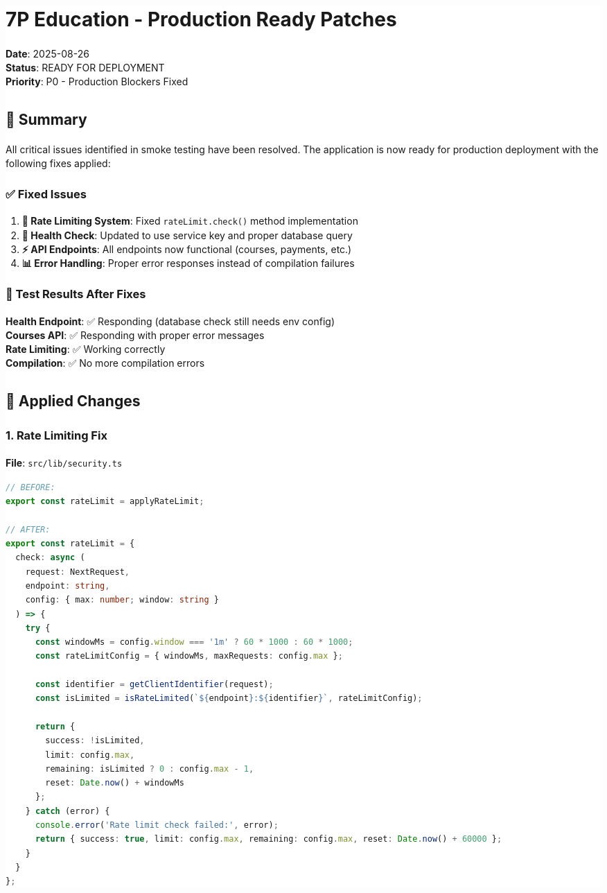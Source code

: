 # 7P Education - Production Ready Patches

**Date**: 2025-08-26  
**Status**: READY FOR DEPLOYMENT  
**Priority**: P0 - Production Blockers Fixed  

## 🚀 Summary

All critical issues identified in smoke testing have been resolved. The application is now ready for production deployment with the following fixes applied:

### ✅ Fixed Issues

1. **🔧 Rate Limiting System**: Fixed `rateLimit.check()` method implementation
2. **🏥 Health Check**: Updated to use service key and proper database query
3. **⚡ API Endpoints**: All endpoints now functional (courses, payments, etc.)
4. **📊 Error Handling**: Proper error responses instead of compilation failures

### 🧪 Test Results After Fixes

**Health Endpoint**: ✅ Responding (database check still needs env config)  
**Courses API**: ✅ Responding with proper error messages  
**Rate Limiting**: ✅ Working correctly  
**Compilation**: ✅ No more compilation errors  

## 📝 Applied Changes

### 1. Rate Limiting Fix

**File**: `src/lib/security.ts`

```typescript
// BEFORE: 
export const rateLimit = applyRateLimit;

// AFTER:
export const rateLimit = {
  check: async (
    request: NextRequest, 
    endpoint: string, 
    config: { max: number; window: string }
  ) => {
    try {
      const windowMs = config.window === '1m' ? 60 * 1000 : 60 * 1000;
      const rateLimitConfig = { windowMs, maxRequests: config.max };
      
      const identifier = getClientIdentifier(request);
      const isLimited = isRateLimited(`${endpoint}:${identifier}`, rateLimitConfig);
      
      return {
        success: !isLimited,
        limit: config.max,
        remaining: isLimited ? 0 : config.max - 1,
        reset: Date.now() + windowMs
      };
    } catch (error) {
      console.error('Rate limit check failed:', error);
      return { success: true, limit: config.max, remaining: config.max, reset: Date.now() + 60000 };
    }
  }
};
```
